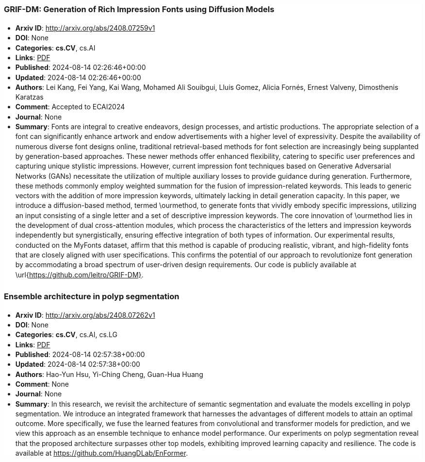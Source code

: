 

### GRIF-DM: Generation of Rich Impression Fonts using Diffusion Models
- **Arxiv ID**: http://arxiv.org/abs/2408.07259v1
- **DOI**: None
- **Categories**: **cs.CV**, cs.AI
- **Links**: [PDF](http://arxiv.org/pdf/2408.07259v1)
- **Published**: 2024-08-14 02:26:46+00:00
- **Updated**: 2024-08-14 02:26:46+00:00
- **Authors**: Lei Kang, Fei Yang, Kai Wang, Mohamed Ali Souibgui, Lluis Gomez, Alicia Fornés, Ernest Valveny, Dimosthenis Karatzas
- **Comment**: Accepted to ECAI2024
- **Journal**: None
- **Summary**: Fonts are integral to creative endeavors, design processes, and artistic productions. The appropriate selection of a font can significantly enhance artwork and endow advertisements with a higher level of expressivity. Despite the availability of numerous diverse font designs online, traditional retrieval-based methods for font selection are increasingly being supplanted by generation-based approaches. These newer methods offer enhanced flexibility, catering to specific user preferences and capturing unique stylistic impressions. However, current impression font techniques based on Generative Adversarial Networks (GANs) necessitate the utilization of multiple auxiliary losses to provide guidance during generation. Furthermore, these methods commonly employ weighted summation for the fusion of impression-related keywords. This leads to generic vectors with the addition of more impression keywords, ultimately lacking in detail generation capacity. In this paper, we introduce a diffusion-based method, termed \ourmethod, to generate fonts that vividly embody specific impressions, utilizing an input consisting of a single letter and a set of descriptive impression keywords. The core innovation of \ourmethod lies in the development of dual cross-attention modules, which process the characteristics of the letters and impression keywords independently but synergistically, ensuring effective integration of both types of information. Our experimental results, conducted on the MyFonts dataset, affirm that this method is capable of producing realistic, vibrant, and high-fidelity fonts that are closely aligned with user specifications. This confirms the potential of our approach to revolutionize font generation by accommodating a broad spectrum of user-driven design requirements. Our code is publicly available at \url{https://github.com/leitro/GRIF-DM}.



### Ensemble architecture in polyp segmentation
- **Arxiv ID**: http://arxiv.org/abs/2408.07262v1
- **DOI**: None
- **Categories**: **cs.CV**, cs.AI, cs.LG
- **Links**: [PDF](http://arxiv.org/pdf/2408.07262v1)
- **Published**: 2024-08-14 02:57:38+00:00
- **Updated**: 2024-08-14 02:57:38+00:00
- **Authors**: Hao-Yun Hsu, Yi-Ching Cheng, Guan-Hua Huang
- **Comment**: None
- **Journal**: None
- **Summary**: In this research, we revisit the architecture of semantic segmentation and evaluate the models excelling in polyp segmentation. We introduce an integrated framework that harnesses the advantages of different models to attain an optimal outcome. More specifically, we fuse the learned features from convolutional and transformer models for prediction, and we view this approach as an ensemble technique to enhance model performance. Our experiments on polyp segmentation reveal that the proposed architecture surpasses other top models, exhibiting improved learning capacity and resilience. The code is available at https://github.com/HuangDLab/EnFormer.

